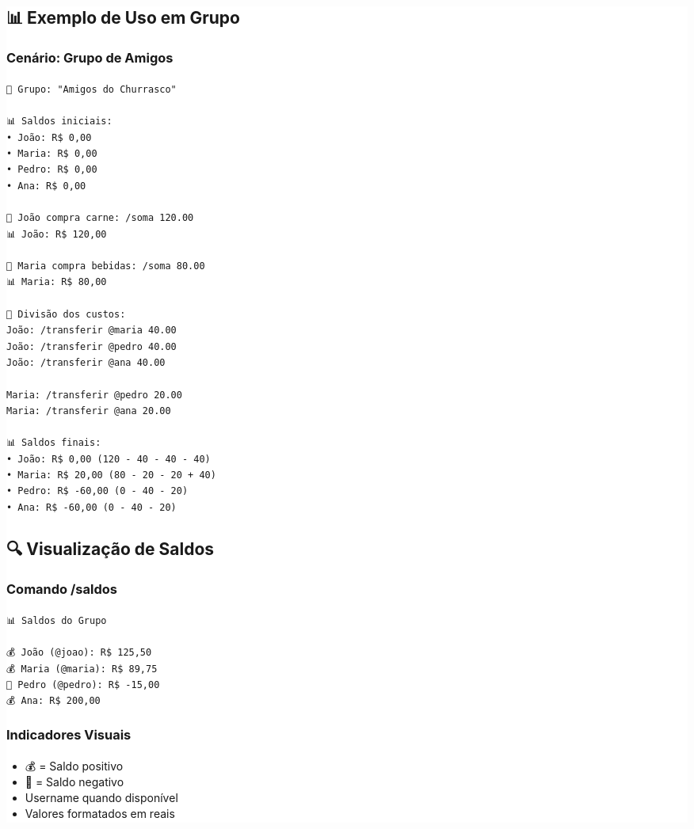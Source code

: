 ## 📊 Exemplo de Uso em Grupo

### Cenário: Grupo de Amigos
```
👥 Grupo: "Amigos do Churrasco"

📊 Saldos iniciais:
• João: R$ 0,00
• Maria: R$ 0,00
• Pedro: R$ 0,00
• Ana: R$ 0,00

🛒 João compra carne: /soma 120.00
📊 João: R$ 120,00

🍺 Maria compra bebidas: /soma 80.00
📊 Maria: R$ 80,00

💸 Divisão dos custos:
João: /transferir @maria 40.00
João: /transferir @pedro 40.00
João: /transferir @ana 40.00

Maria: /transferir @pedro 20.00
Maria: /transferir @ana 20.00

📊 Saldos finais:
• João: R$ 0,00 (120 - 40 - 40 - 40)
• Maria: R$ 20,00 (80 - 20 - 20 + 40)
• Pedro: R$ -60,00 (0 - 40 - 20)
• Ana: R$ -60,00 (0 - 40 - 20)
```

## 🔍 Visualização de Saldos

### Comando /saldos
```
📊 Saldos do Grupo

💰 João (@joao): R$ 125,50
💰 Maria (@maria): R$ 89,75
🔴 Pedro (@pedro): R$ -15,00
💰 Ana: R$ 200,00
```

### Indicadores Visuais
- 💰 = Saldo positivo
- 🔴 = Saldo negativo
- Username quando disponível
- Valores formatados em reais
